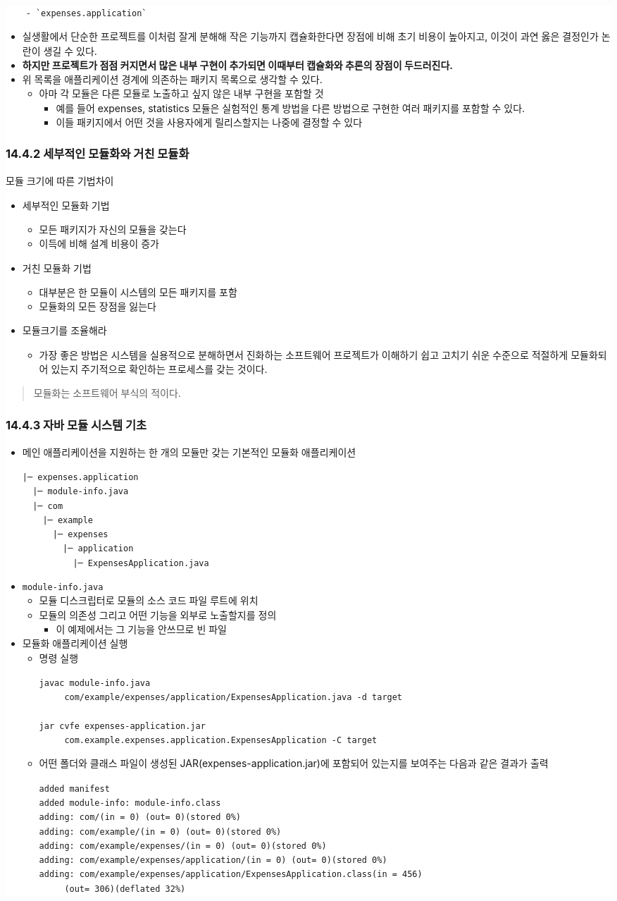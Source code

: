         - `expenses.application`

- 실생활에서 단순한 프로젝트를 이처럼 잘게 분해해 작은 기능까지 캡슐화한다면 장점에 비해 초기 비용이 높아지고, 이것이 과연 옳은 결정인가 논란이 생길 수 있다.
- **하지만 프로젝트가 점점 커지면서 많은 내부 구현이 추가되면 이때부터 캡슐화와 추론의 장점이 두드러진다.**
- 위 목록을 애플리케이션 경계에 의존하는 패키지 목록으로 생각할 수 있다.
    - 아마 각 모듈은 다른 모듈로 노출하고 싶지 않은 내부 구현을 포함할 것
        - 예를 들어 expenses, statistics 모듈은 실험적인 통계 방법을 다른 방법으로 구현한 여러 패키지를 포함할 수 있다.
        - 이들 패키지에서 어떤 것을 사용자에게 릴리스할지는 나중에 결정할 수 있다

### 14.4.2 세부적인 모듈화와 거친 모듈화

모듈 크기에 따른 기법차이

- 세부적인 모듈화 기법
    - 모든 패키지가 자신의 모듈을 갖는다
    - 이득에 비해 설계 비용이 증가
- 거친 모듈화 기법
    - 대부분은 한 모듈이 시스템의 모든 패키지를 포함
    - 모듈화의 모든 장점을 잃는다

- 모듈크기를 조율해라
    - 가장 좋은 방법은 시스템을 실용적으로 분해하면서 진화하는 소프트웨어 프로젝트가 이해하기 쉽고 고치기 쉬운 수준으로 적절하게 모듈화되어 있는지 주기적으로 확인하는
      프로세스를 갖는 것이다.

> 모듈화는 소프트웨어 부식의 적이다.

### 14.4.3 자바 모듈 시스템 기초

- 메인 애플리케이션을 지원하는 한 개의 모듈만 갖는 기본적인 모듈화 애플리케이션
    ```
    |─ expenses.application
      |─ module-info.java
      |─ com
        |─ example
          |─ expenses
            |─ application
              |─ ExpensesApplication.java
    ```
- `module-info.java`
    - 모듈 디스크립터로 모듈의 소스 코드 파일 루트에 위치
    - 모듈의 의존성 그리고 어떤 기능을 외부로 노출할지를 정의
        - 이 예제에서는 그 기능을 안쓰므로 빈 파일
- 모듈화 애플리케이션 실행
    - 명령 실행
      ```
      javac module-info.java
           com/example/expenses/application/ExpensesApplication.java -d target
      
      jar cvfe expenses-application.jar
           com.example.expenses.application.ExpensesApplication -C target
      ```
    - 어떤 폴더와 클래스 파일이 생성된 JAR(expenses-application.jar)에 포함되어 있는지를 보여주는 다음과 같은 결과가 출력
      ```
      added manifest
      added module-info: module-info.class
      adding: com/(in = 0) (out= 0)(stored 0%)
      adding: com/example/(in = 0) (out= 0)(stored 0%)
      adding: com/example/expenses/(in = 0) (out= 0)(stored 0%)
      adding: com/example/expenses/application/(in = 0) (out= 0)(stored 0%)
      adding: com/example/expenses/application/ExpensesApplication.class(in = 456)
           (out= 306)(deflated 32%)